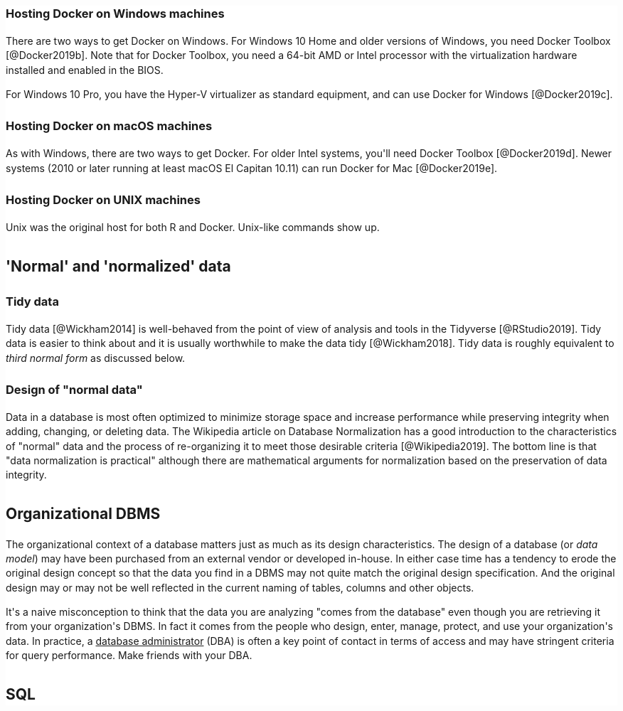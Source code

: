 ### Hosting Docker on Windows machines

There are two ways to get Docker on Windows. For Windows 10 Home and older versions of Windows, you need Docker Toolbox [@Docker2019b]. Note that for Docker Toolbox, you need a 64-bit AMD or Intel processor with the virtualization hardware installed and enabled in the BIOS.

For Windows 10 Pro, you have the Hyper-V virtualizer as standard equipment, and can use Docker for Windows [@Docker2019c].

### Hosting Docker on macOS machines
As with Windows, there are two ways to get Docker. For older Intel systems, you'll need Docker Toolbox [@Docker2019d]. Newer systems (2010 or later running at least macOS El Capitan 10.11) can run Docker for Mac [@Docker2019e].

### Hosting Docker on UNIX machines

Unix was the original host for both R and Docker.  Unix-like commands show up.

## 'Normal' and 'normalized' data

### Tidy data

Tidy data [@Wickham2014] is well-behaved from the point of view of analysis and tools in the Tidyverse [@RStudio2019].  Tidy data is easier to think about and it is usually worthwhile to make the data tidy [@Wickham2018].  Tidy data is roughly equivalent to _third normal form_ as discussed below.

### Design of "normal data"

Data in a database is most often optimized to minimize storage space and increase performance while preserving integrity when adding, changing, or deleting data.  The Wikipedia article on  Database Normalization has a good introduction to the characteristics of "normal" data and the process of re-organizing it to meet those desirable criteria [@Wikipedia2019].  The bottom line is that "data normalization is practical" although there are mathematical arguments for normalization based on the preservation of data integrity.

## Organizational DBMS

The organizational context of a database matters just as much as its design characteristics.  The design of a database (or _data model_) may have been purchased from an external vendor or developed in-house.  In either case time has a tendency to erode the original design concept so that the data you find in a DBMS may not quite match the original design specification.  And the original design may or may not be well reflected in the current naming of tables, columns and other objects.

It's a naive misconception to think that the data you are analyzing "comes from the database" even though you are retrieving it from your organization's DBMS.  In fact it comes from the people who design, enter, manage, protect, and use your organization's data.  In practice, a [database administrator](https://en.wikipedia.org/wiki/Database_administrator) (DBA) is often a key point of contact in terms of access and may have stringent criteria for query performance.  Make friends with your DBA. 

## SQL
